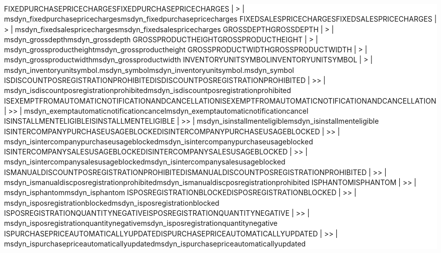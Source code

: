 <span data-ttu-id="e56ec-254">FIXEDPURCHASEPRICECHARGES</span><span class="sxs-lookup"><span data-stu-id="e56ec-254">FIXEDPURCHASEPRICECHARGES</span></span> | > | <span data-ttu-id="e56ec-255">msdyn_fixedpurchasepricecharges</span><span class="sxs-lookup"><span data-stu-id="e56ec-255">msdyn_fixedpurchasepricecharges</span></span>
<span data-ttu-id="e56ec-256">FIXEDSALESPRICECHARGES</span><span class="sxs-lookup"><span data-stu-id="e56ec-256">FIXEDSALESPRICECHARGES</span></span> | > | <span data-ttu-id="e56ec-257">msdyn_fixedsalespricecharges</span><span class="sxs-lookup"><span data-stu-id="e56ec-257">msdyn_fixedsalespricecharges</span></span>
<span data-ttu-id="e56ec-258">GROSSDEPTH</span><span class="sxs-lookup"><span data-stu-id="e56ec-258">GROSSDEPTH</span></span> | > | <span data-ttu-id="e56ec-259">msdyn_grossdepth</span><span class="sxs-lookup"><span data-stu-id="e56ec-259">msdyn_grossdepth</span></span>
<span data-ttu-id="e56ec-260">GROSSPRODUCTHEIGHT</span><span class="sxs-lookup"><span data-stu-id="e56ec-260">GROSSPRODUCTHEIGHT</span></span> | > | <span data-ttu-id="e56ec-261">msdyn_grossproductheight</span><span class="sxs-lookup"><span data-stu-id="e56ec-261">msdyn_grossproductheight</span></span>
<span data-ttu-id="e56ec-262">GROSSPRODUCTWIDTH</span><span class="sxs-lookup"><span data-stu-id="e56ec-262">GROSSPRODUCTWIDTH</span></span> | > | <span data-ttu-id="e56ec-263">msdyn_grossproductwidth</span><span class="sxs-lookup"><span data-stu-id="e56ec-263">msdyn_grossproductwidth</span></span>
<span data-ttu-id="e56ec-264">INVENTORYUNITSYMBOL</span><span class="sxs-lookup"><span data-stu-id="e56ec-264">INVENTORYUNITSYMBOL</span></span> | > | <span data-ttu-id="e56ec-265">msdyn_inventoryunitsymbol.msdyn_symbol</span><span class="sxs-lookup"><span data-stu-id="e56ec-265">msdyn_inventoryunitsymbol.msdyn_symbol</span></span>
<span data-ttu-id="e56ec-266">ISDISCOUNTPOSREGISTRATIONPROHIBITED</span><span class="sxs-lookup"><span data-stu-id="e56ec-266">ISDISCOUNTPOSREGISTRATIONPROHIBITED</span></span> | >> | <span data-ttu-id="e56ec-267">msdyn_isdiscountposregistrationprohibited</span><span class="sxs-lookup"><span data-stu-id="e56ec-267">msdyn_isdiscountposregistrationprohibited</span></span>
<span data-ttu-id="e56ec-268">ISEXEMPTFROMAUTOMATICNOTIFICATIONANDCANCELLATION</span><span class="sxs-lookup"><span data-stu-id="e56ec-268">ISEXEMPTFROMAUTOMATICNOTIFICATIONANDCANCELLATION</span></span> | >> | <span data-ttu-id="e56ec-269">msdyn_exemptautomaticnotificationcancel</span><span class="sxs-lookup"><span data-stu-id="e56ec-269">msdyn_exemptautomaticnotificationcancel</span></span>
<span data-ttu-id="e56ec-270">ISINSTALLMENTELIGIBLE</span><span class="sxs-lookup"><span data-stu-id="e56ec-270">ISINSTALLMENTELIGIBLE</span></span> | >> | <span data-ttu-id="e56ec-271">msdyn_isinstallmenteligible</span><span class="sxs-lookup"><span data-stu-id="e56ec-271">msdyn_isinstallmenteligible</span></span>
<span data-ttu-id="e56ec-272">ISINTERCOMPANYPURCHASEUSAGEBLOCKED</span><span class="sxs-lookup"><span data-stu-id="e56ec-272">ISINTERCOMPANYPURCHASEUSAGEBLOCKED</span></span> | >> | <span data-ttu-id="e56ec-273">msdyn_isintercompanypurchaseusageblocked</span><span class="sxs-lookup"><span data-stu-id="e56ec-273">msdyn_isintercompanypurchaseusageblocked</span></span>
<span data-ttu-id="e56ec-274">ISINTERCOMPANYSALESUSAGEBLOCKED</span><span class="sxs-lookup"><span data-stu-id="e56ec-274">ISINTERCOMPANYSALESUSAGEBLOCKED</span></span> | >> | <span data-ttu-id="e56ec-275">msdyn_isintercompanysalesusageblocked</span><span class="sxs-lookup"><span data-stu-id="e56ec-275">msdyn_isintercompanysalesusageblocked</span></span>
<span data-ttu-id="e56ec-276">ISMANUALDISCOUNTPOSREGISTRATIONPROHIBITED</span><span class="sxs-lookup"><span data-stu-id="e56ec-276">ISMANUALDISCOUNTPOSREGISTRATIONPROHIBITED</span></span> | >> | <span data-ttu-id="e56ec-277">msdyn_ismanualdiscposregistrationprohibited</span><span class="sxs-lookup"><span data-stu-id="e56ec-277">msdyn_ismanualdiscposregistrationprohibited</span></span>
<span data-ttu-id="e56ec-278">ISPHANTOM</span><span class="sxs-lookup"><span data-stu-id="e56ec-278">ISPHANTOM</span></span> | >> | <span data-ttu-id="e56ec-279">msdyn_isphantom</span><span class="sxs-lookup"><span data-stu-id="e56ec-279">msdyn_isphantom</span></span>
<span data-ttu-id="e56ec-280">ISPOSREGISTRATIONBLOCKED</span><span class="sxs-lookup"><span data-stu-id="e56ec-280">ISPOSREGISTRATIONBLOCKED</span></span> | >> | <span data-ttu-id="e56ec-281">msdyn_isposregistrationblocked</span><span class="sxs-lookup"><span data-stu-id="e56ec-281">msdyn_isposregistrationblocked</span></span>
<span data-ttu-id="e56ec-282">ISPOSREGISTRATIONQUANTITYNEGATIVE</span><span class="sxs-lookup"><span data-stu-id="e56ec-282">ISPOSREGISTRATIONQUANTITYNEGATIVE</span></span> | >> | <span data-ttu-id="e56ec-283">msdyn_isposregistrationquantitynegative</span><span class="sxs-lookup"><span data-stu-id="e56ec-283">msdyn_isposregistrationquantitynegative</span></span>
<span data-ttu-id="e56ec-284">ISPURCHASEPRICEAUTOMATICALLYUPDATED</span><span class="sxs-lookup"><span data-stu-id="e56ec-284">ISPURCHASEPRICEAUTOMATICALLYUPDATED</span></span> | >> | <span data-ttu-id="e56ec-285">msdyn_ispurchasepriceautomaticallyupdated</span><span class="sxs-lookup"><span data-stu-id="e56ec-285">msdyn_ispurchasepriceautomaticallyupdated</span></span>